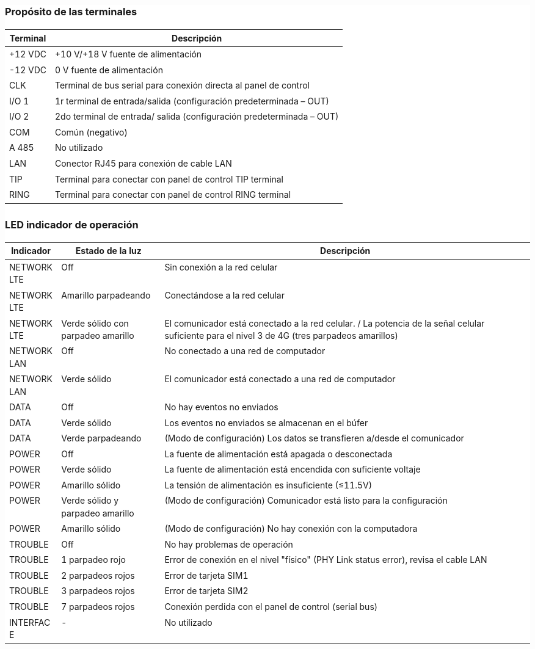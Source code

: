 ### Propósito de las terminales 

| Terminal | Descripción |
|----------|-------------|
| +12 VDC | +10 V/​+18 V fuente de alimentación |
| -12 VDC | 0 V fuente de alimentación |
| CLK | Terminal de bus serial para conexión directa al panel de control |
| I/​O 1 | 1r terminal de entrada/​salida (configuración predeterminada – OUT) |
| I/​O 2 | 2do terminal de entrada/​ salida (configuración predeterminada – OUT) |
| COM | Común (negativo) |
| A 485 | No utilizado |
| LAN | Conector RJ45 para conexión de cable LAN |
| TIP | Terminal para conectar con panel de control TIP terminal |
| RING | Terminal para conectar con panel de control RING terminal |

### LED indicador de operación 

| Indicador | Estado de la luz | Descripción |
|-----------|------------------|-------------|
| NETWORK LTE | Off | Sin conexión a la red celular |
| NETWORK LTE | Amarillo parpadeando | Conectándose a la red celular |
| NETWORK LTE | Verde sólido con parpadeo amarillo | El comunicador está conectado a la red celular. / La potencia de la señal celular suficiente para el nivel 3 de 4G (tres parpadeos amarillos) |
| NETWORK LAN | Off | No conectado a una red de computador |
| NETWORK LAN | Verde sólido | El comunicador está conectado a una red de computador |
| DATA | Off | No hay eventos no enviados |
| DATA | Verde sólido | Los eventos no enviados se almacenan en el búfer |
| DATA | Verde parpadeando | (Modo de configuración) Los datos se transfieren a/desde el comunicador |
| POWER | Off | La fuente de alimentación está apagada o desconectada |
| POWER | Verde sólido | La fuente de alimentación está encendida con suficiente voltaje |
| POWER | Amarillo sólido | La tensión de alimentación es insuficiente (≤11.5V) |
| POWER | Verde sólido y parpadeo amarillo | (Modo de configuración) Comunicador está listo para la configuración |
| POWER | Amarillo sólido | (Modo de configuración) No hay conexión con la computadora |
| TROUBLE | Off | No hay problemas de operación |
| TROUBLE | 1 parpadeo rojo | Error de conexión en el nivel "físico" (PHY Link status error), revisa el cable LAN |
| TROUBLE | 2 parpadeos rojos | Error de tarjeta SIM1 |
| TROUBLE | 3 parpadeos rojos | Error de tarjeta SIM2 |
| TROUBLE | 7 parpadeos rojos | Conexión perdida con el panel de control (serial bus) |
| INTERFACE | - | No utilizado |
